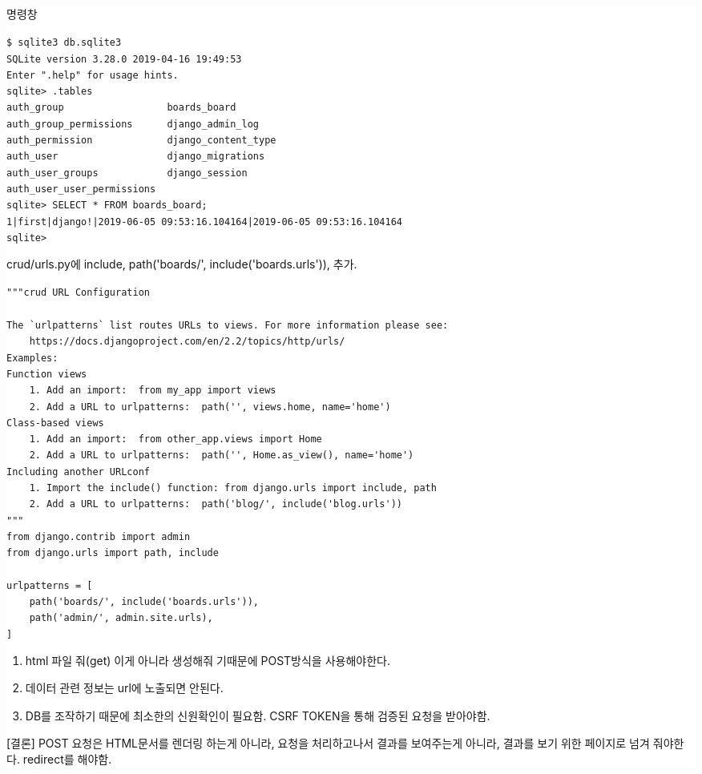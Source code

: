 

명령창

```sqlite
$ sqlite3 db.sqlite3
SQLite version 3.28.0 2019-04-16 19:49:53
Enter ".help" for usage hints.
sqlite> .tables
auth_group                  boards_board
auth_group_permissions      django_admin_log
auth_permission             django_content_type
auth_user                   django_migrations
auth_user_groups            django_session
auth_user_user_permissions
sqlite> SELECT * FROM boards_board;
1|first|django!|2019-06-05 09:53:16.104164|2019-06-05 09:53:16.104164
sqlite>
```

crud/urls.py에 include, path('boards/', include('boards.urls')), 추가.

```
"""crud URL Configuration

The `urlpatterns` list routes URLs to views. For more information please see:
    https://docs.djangoproject.com/en/2.2/topics/http/urls/
Examples:
Function views
    1. Add an import:  from my_app import views
    2. Add a URL to urlpatterns:  path('', views.home, name='home')
Class-based views
    1. Add an import:  from other_app.views import Home
    2. Add a URL to urlpatterns:  path('', Home.as_view(), name='home')
Including another URLconf
    1. Import the include() function: from django.urls import include, path
    2. Add a URL to urlpatterns:  path('blog/', include('blog.urls'))
"""
from django.contrib import admin
from django.urls import path, include

urlpatterns = [
    path('boards/', include('boards.urls')),
    path('admin/', admin.site.urls),
]
```



1. html 파일 줘(get) 이게 아니라 생성해줘 기때문에 POST방식을 사용해야한다.

2. 데이터 관련 정보는 url에 노출되면 안된다.

3. DB를 조작하기 때문에 최소한의 신원확인이 필요함. CSRF TOKEN을 통해 검증된 요청을 받아야함.

[결론]
 POST 요청은 HTML문서를 렌더링 하는게 아니라, 요청을 처리하고나서 결과를 보여주는게 아니라, 결과를 보기 위한 페이지로 넘겨 줘야한다. redirect를 해야함.
